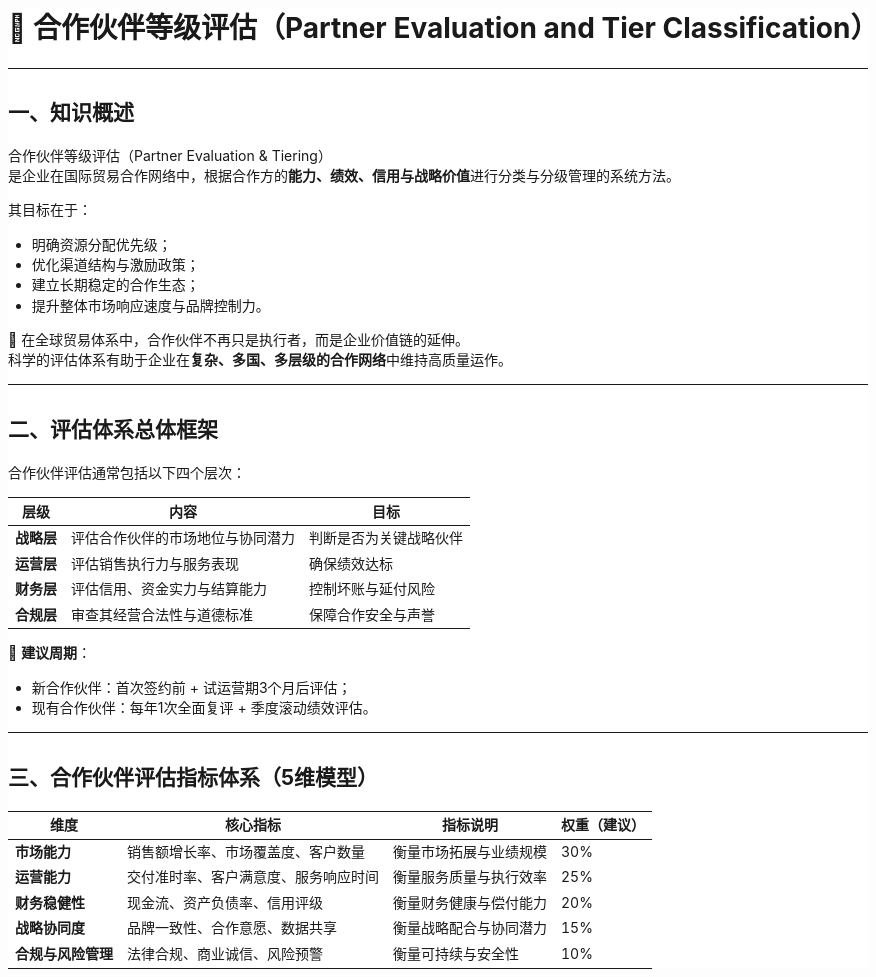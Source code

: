 # 🧮 合作伙伴等级评估（Partner Evaluation and Tier Classification）

---

## 一、知识概述

合作伙伴等级评估（Partner Evaluation & Tiering）  
是企业在国际贸易合作网络中，根据合作方的**能力、绩效、信用与战略价值**进行分类与分级管理的系统方法。  

其目标在于：
- 明确资源分配优先级；  
- 优化渠道结构与激励政策；  
- 建立长期稳定的合作生态；  
- 提升整体市场响应速度与品牌控制力。

🔹 在全球贸易体系中，合作伙伴不再只是执行者，而是企业价值链的延伸。  
科学的评估体系有助于企业在**复杂、多国、多层级的合作网络**中维持高质量运作。

---

## 二、评估体系总体框架

合作伙伴评估通常包括以下四个层次：

| 层级 | 内容 | 目标 |
|------|------------|-----------|
| **战略层** | 评估合作伙伴的市场地位与协同潜力 | 判断是否为关键战略伙伴 |
| **运营层** | 评估销售执行力与服务表现 | 确保绩效达标 |
| **财务层** | 评估信用、资金实力与结算能力 | 控制坏账与延付风险 |
| **合规层** | 审查其经营合法性与道德标准 | 保障合作安全与声誉 |

🔹 **建议周期**：  
- 新合作伙伴：首次签约前 + 试运营期3个月后评估；  
- 现有合作伙伴：每年1次全面复评 + 季度滚动绩效评估。

---

## 三、合作伙伴评估指标体系（5维模型）

| 维度 | 核心指标 | 指标说明 | 权重（建议） |
|------|------------|------------|----------------|
| **市场能力** | 销售额增长率、市场覆盖度、客户数量 | 衡量市场拓展与业绩规模 | 30% |
| **运营能力** | 交付准时率、客户满意度、服务响应时间 | 衡量服务质量与执行效率 | 25% |
| **财务稳健性** | 现金流、资产负债率、信用评级 | 衡量财务健康与偿付能力 | 20% |
| **战略协同度** | 品牌一致性、合作意愿、数据共享 | 衡量战略配合与协同潜力 | 15% |
| **合规与风险管理** | 法律合规、商业诚信、风险预警 | 衡量可持续与安全性 | 10% |
